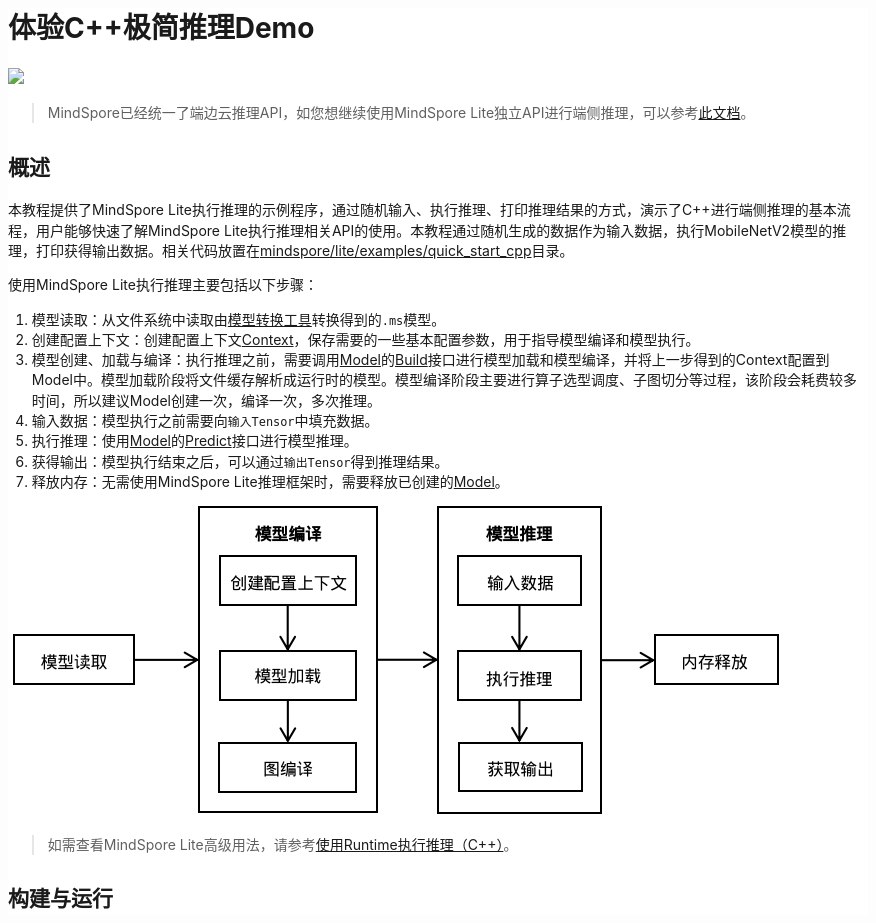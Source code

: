 # 体验C++极简推理Demo

<a href="https://gitee.com/mindspore/docs/blob/r1.10/docs/lite/docs/source_zh_cn/quick_start/quick_start_cpp.md" target="_blank"><img src="https://mindspore-website.obs.cn-north-4.myhuaweicloud.com/website-images/r1.10/resource/_static/logo_source.png"></a>

> MindSpore已经统一了端边云推理API，如您想继续使用MindSpore Lite独立API进行端侧推理，可以参考[此文档](https://www.mindspore.cn/lite/docs/zh-CN/r1.3/quick_start/quick_start_cpp.html)。

## 概述

本教程提供了MindSpore Lite执行推理的示例程序，通过随机输入、执行推理、打印推理结果的方式，演示了C++进行端侧推理的基本流程，用户能够快速了解MindSpore Lite执行推理相关API的使用。本教程通过随机生成的数据作为输入数据，执行MobileNetV2模型的推理，打印获得输出数据。相关代码放置在[mindspore/lite/examples/quick_start_cpp](https://gitee.com/mindspore/mindspore/tree/r1.10/mindspore/lite/examples/quick_start_cpp)目录。

使用MindSpore Lite执行推理主要包括以下步骤：

1. 模型读取：从文件系统中读取由[模型转换工具](https://www.mindspore.cn/lite/docs/zh-CN/r1.10/use/converter_tool.html)转换得到的`.ms`模型。
2. 创建配置上下文：创建配置上下文[Context](https://www.mindspore.cn/lite/api/zh-CN/r1.10/api_cpp/mindspore.html#context)，保存需要的一些基本配置参数，用于指导模型编译和模型执行。
3. 模型创建、加载与编译：执行推理之前，需要调用[Model](https://www.mindspore.cn/lite/api/zh-CN/r1.10/api_cpp/mindspore.html#model)的[Build](https://www.mindspore.cn/lite/api/zh-CN/r1.10/api_cpp/mindspore.html#build)接口进行模型加载和模型编译，并将上一步得到的Context配置到Model中。模型加载阶段将文件缓存解析成运行时的模型。模型编译阶段主要进行算子选型调度、子图切分等过程，该阶段会耗费较多时间，所以建议Model创建一次，编译一次，多次推理。
4. 输入数据：模型执行之前需要向`输入Tensor`中填充数据。
5. 执行推理：使用[Model](https://www.mindspore.cn/lite/api/zh-CN/r1.10/api_cpp/mindspore.html#model)的[Predict](https://www.mindspore.cn/lite/api/zh-CN/r1.10/api_cpp/mindspore.html#predict)接口进行模型推理。
6. 获得输出：模型执行结束之后，可以通过`输出Tensor`得到推理结果。
7. 释放内存：无需使用MindSpore Lite推理框架时，需要释放已创建的[Model](https://www.mindspore.cn/lite/api/zh-CN/r1.10/api_cpp/mindspore.html#model)。

![img](../images/lite_runtime.png)

> 如需查看MindSpore Lite高级用法，请参考[使用Runtime执行推理（C++）](https://www.mindspore.cn/lite/docs/zh-CN/r1.10/use/runtime_cpp.html)。

## 构建与运行
